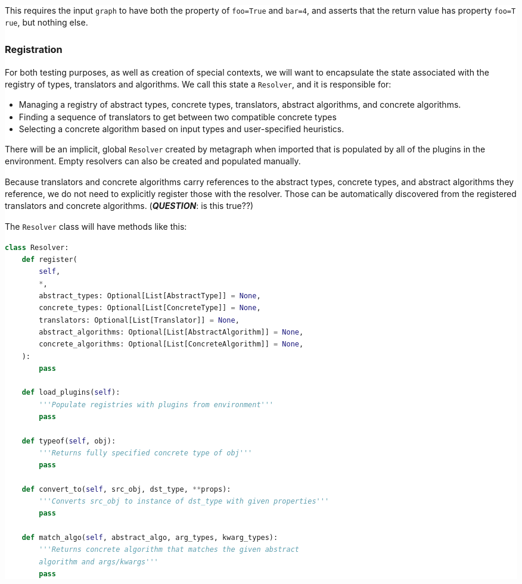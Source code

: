 This requires the input `graph` to have both the property of `foo=True` and `bar=4`, and asserts that the return value has property `foo=True`, but nothing else.

### Registration

For both testing purposes, as well as creation of special contexts, we will want to encapsulate the state associated with the registry of types, translators and algorithms.  We call this state a `Resolver`, and it is responsible for:

* Managing a registry of abstract types, concrete types, translators, abstract algorithms, and concrete algorithms.
* Finding a sequence of translators to get between two compatible concrete types
* Selecting a concrete algorithm based on input types and user-specified heuristics.

There will be an implicit, global `Resolver` created by metagraph when imported that is populated by all of the plugins in the environment.  Empty resolvers can also be created and populated manually.

Because translators and concrete algorithms carry references to the abstract types, concrete types, and abstract algorithms they reference, we do not need to explicitly register those with the resolver.  Those can be automatically discovered from the registered translators and concrete algorithms.  (***QUESTION***: is this true??)

The `Resolver` class will have methods like this:

``` python
class Resolver:
    def register(
        self,
        *,
        abstract_types: Optional[List[AbstractType]] = None,
        concrete_types: Optional[List[ConcreteType]] = None,
        translators: Optional[List[Translator]] = None,
        abstract_algorithms: Optional[List[AbstractAlgorithm]] = None,
        concrete_algorithms: Optional[List[ConcreteAlgorithm]] = None,
    ):
        pass

    def load_plugins(self):
        '''Populate registries with plugins from environment'''
        pass

    def typeof(self, obj):
        '''Returns fully specified concrete type of obj'''
        pass

    def convert_to(self, src_obj, dst_type, **props):
        '''Converts src_obj to instance of dst_type with given properties'''
        pass

    def match_algo(self, abstract_algo, arg_types, kwarg_types):
        '''Returns concrete algorithm that matches the given abstract
        algorithm and args/kwargs'''
        pass
```

